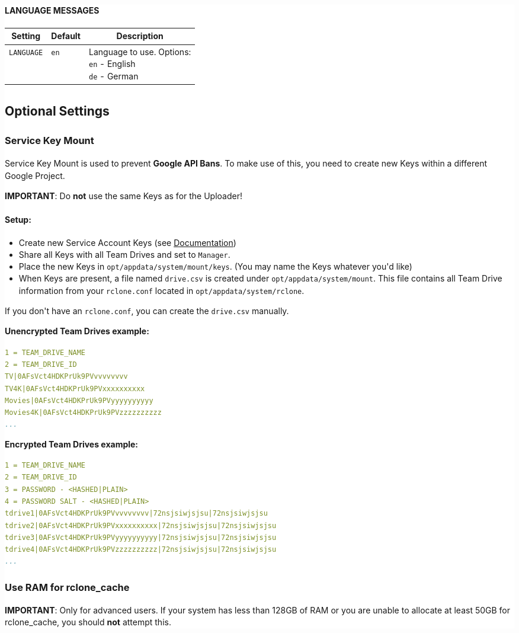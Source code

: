 #### LANGUAGE MESSAGES
|Setting   |Default|Description|
|----------|-------|-----------|
|`LANGUAGE`|`en`   |Language to use. Options:</br>`en` - English</br>`de` - German|

## Optional Settings

### Service Key Mount
Service Key Mount is used to prevent **Google API Bans**. To make use of this, you need to create new Keys within a different Google Project.

**IMPORTANT**: Do **not** use the same Keys as for the Uploader!

#### Setup:
- Create new Service Account Keys (see [Documentation](https://dockserver.io/drive/saccounts.html))
- Share all Keys with all Team Drives and set to `Manager`.
- Place the new Keys in `opt/appdata/system/mount/keys`. (You may name the Keys whatever you'd like)
- When Keys are present, a file named `drive.csv` is created under `opt/appdata/system/mount`. This file contains all Team Drive information from your `rclone.conf` located in `opt/appdata/system/rclone`.

If you don't have an `rclone.conf`, you can create the `drive.csv` manually. </br>

**Unencrypted Team Drives example:**
```yaml
1 = TEAM_DRIVE_NAME
2 = TEAM_DRIVE_ID
TV|0AFsVct4HDKPrUk9PVvvvvvvvv
TV4K|0AFsVct4HDKPrUk9PVxxxxxxxxxx
Movies|0AFsVct4HDKPrUk9PVyyyyyyyyyy
Movies4K|0AFsVct4HDKPrUk9PVzzzzzzzzzz
...
```

**Encrypted Team Drives example:**
```yaml
1 = TEAM_DRIVE_NAME
2 = TEAM_DRIVE_ID
3 = PASSWORD - <HASHED|PLAIN>
4 = PASSWORD SALT - <HASHED|PLAIN>
tdrive1|0AFsVct4HDKPrUk9PVvvvvvvvv|72nsjsiwjsjsu|72nsjsiwjsjsu
tdrive2|0AFsVct4HDKPrUk9PVxxxxxxxxxx|72nsjsiwjsjsu|72nsjsiwjsjsu
tdrive3|0AFsVct4HDKPrUk9PVyyyyyyyyyy|72nsjsiwjsjsu|72nsjsiwjsjsu
tdrive4|0AFsVct4HDKPrUk9PVzzzzzzzzzz|72nsjsiwjsjsu|72nsjsiwjsjsu
...
```

### Use RAM for rclone_cache

**IMPORTANT**: Only for advanced users.  If your system has less than 128GB of RAM or you are unable to allocate at least 50GB for rclone_cache, you should **not** attempt this.
